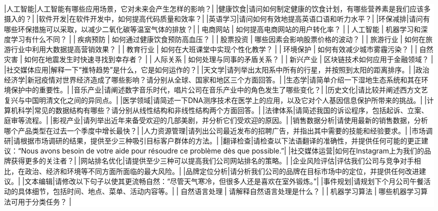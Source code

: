 |人工智能|人工智能有哪些应用场景，它对未来会产生怎样的影响？|
|健康饮食|请问如何制定健康的饮食计划，有哪些营养素是我们应该多摄入的？|
|软件开发|在软件开发中，如何提高代码质量和效率？|
|英语学习|请问如何有效地提高英语口语和听力水平？|
|环保减排|请问有哪些环保措施可以采取，以减少二氧化碳等温室气体的排放？|
| 电商网站 | 如何提高电商网站的用户转化率？ |
| 人工智能 | 机器学习和深度学习有什么不同？ |
| 疾病预防 | 如何通过健康饮食预防高血压？ |
| 股票投资 | 哪些因素会影响股票价格的波动？ |
| 旅游行业 | 如何在旅游行业中利用大数据提高营销效果？ |
| 教育行业 | 如何在大班课堂中实现个性化教学？ |
| 环境保护 | 如何有效减少城市雾霾污染？ |
| 自然灾害 | 如何在地震发生时快速寻找到幸存者？ |
| 人际关系 | 如何处理与同事的矛盾关系？ |
| 新兴产业 | 区块链技术如何应用于金融领域？ |
|社交媒体应用|解释一下“推特趋势”是什么，它是如何运作的？|
|天文学|请列举出太阳系中所有的行星，并按照到太阳的距离排序。|
|政治经济学|新冠疫情对世界经济造成了哪些影响？请分别从全球、国家和地区三个方面回答。|
|生态学|请简单介绍一下湿地生态系统和其在环境保护中的重要性。|
|音乐产业|请阐述数字音乐时代，唱片公司在音乐产业中的角色发生了哪些变化？|
|历史文化|请比较并阐述西方文艺复兴与中国明清文化之间的异同点。|
|医学领域|请简述一下DNA测序技术在医学上的应用，以及它对个人基因信息保护所带来的挑战。|
|计算机科学|常见的数据结构有哪些？请分别从线性结构和非线性结构两个方面回答。|
|法律体系|请简述我国的诉讼程序，包括起诉、立案、庭审等流程。|
|影视产业|请列举出近年来备受欢迎的几部美剧，并分析它们受欢迎的原因。|
|销售数据分析|请使用最新的销售数据，分析哪个产品类型在过去一个季度中增长最快？|
|人力资源管理|请列出公司最近发布的招聘广告，并指出其中需要的技能和经验要求。|
|市场调研|请根据市场调研的结果，提供至少三种吸引目标客户群体的方法。|
|翻译检查|请检查以下法语翻译的准确性，并提供任何可能的更正建议：“Nous avons besoin de votre aide pour résoudre ce problème dès que possible.”|
|社交媒体运营|如何在Instagram上为我们的品牌获得更多的关注者？|
|网站排名优化|请提供至少三种可以提高我们公司网站排名的策略。|
|企业风险评估|评估我们公司与竞争对手相比，在政治、经济和环境等不同方面所面临的最大风险。|
|品牌定位分析|请分析我们公司的品牌在目标市场中的定位，并提供任何改进建议。|
|文本编辑|请修改以下句子以使其更流畅自然：“尽管天气寒冷，但很多人还是喜欢在室外锻炼。”|
|事件规划|请规划下个月公司午餐活动的具体细节，包括时间、地点、菜单、活动内容等。|
| 自然语言处理             | 请解释自然语言处理是什么？                                       |
| 机器学习算法             | 哪些机器学习算法可用于分类任务？                                     |